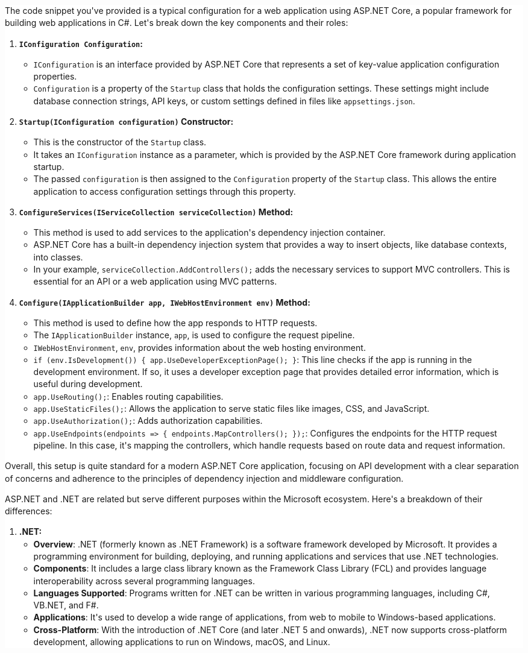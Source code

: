 The code snippet you've provided is a typical configuration for a web application using ASP.NET Core, a popular framework for building web applications in C#. Let's break down the key components and their roles:

1. **`IConfiguration Configuration`:**
   - `IConfiguration` is an interface provided by ASP.NET Core that represents a set of key-value application configuration properties.
   - `Configuration` is a property of the `Startup` class that holds the configuration settings. These settings might include database connection strings, API keys, or custom settings defined in files like `appsettings.json`.

2. **`Startup(IConfiguration configuration)` Constructor:**
   - This is the constructor of the `Startup` class.
   - It takes an `IConfiguration` instance as a parameter, which is provided by the ASP.NET Core framework during application startup.
   - The passed `configuration` is then assigned to the `Configuration` property of the `Startup` class. This allows the entire application to access configuration settings through this property.

3. **`ConfigureServices(IServiceCollection serviceCollection)` Method:**
   - This method is used to add services to the application's dependency injection container.
   - ASP.NET Core has a built-in dependency injection system that provides a way to insert objects, like database contexts, into classes.
   - In your example, `serviceCollection.AddControllers();` adds the necessary services to support MVC controllers. This is essential for an API or a web application using MVC patterns.

4. **`Configure(IApplicationBuilder app, IWebHostEnvironment env)` Method:**
   - This method is used to define how the app responds to HTTP requests.
   - The `IApplicationBuilder` instance, `app`, is used to configure the request pipeline.
   - `IWebHostEnvironment`, `env`, provides information about the web hosting environment.
   - `if (env.IsDevelopment()) { app.UseDeveloperExceptionPage(); }`: This line checks if the app is running in the development environment. If so, it uses a developer exception page that provides detailed error information, which is useful during development.
   - `app.UseRouting();`: Enables routing capabilities.
   - `app.UseStaticFiles();`: Allows the application to serve static files like images, CSS, and JavaScript.
   - `app.UseAuthorization();`: Adds authorization capabilities.
   - `app.UseEndpoints(endpoints => { endpoints.MapControllers(); });`: Configures the endpoints for the HTTP request pipeline. In this case, it's mapping the controllers, which handle requests based on route data and request information.

Overall, this setup is quite standard for a modern ASP.NET Core application, focusing on API development with a clear separation of concerns and adherence to the principles of dependency injection and middleware configuration.

ASP.NET and .NET are related but serve different purposes within the Microsoft ecosystem. Here's a breakdown of their differences:

1. **.NET:**
   - **Overview**: .NET (formerly known as .NET Framework) is a software framework developed by Microsoft. It provides a programming environment for building, deploying, and running applications and services that use .NET technologies.
   - **Components**: It includes a large class library known as the Framework Class Library (FCL) and provides language interoperability across several programming languages. 
   - **Languages Supported**: Programs written for .NET can be written in various programming languages, including C#, VB.NET, and F#.
   - **Applications**: It's used to develop a wide range of applications, from web to mobile to Windows-based applications.
   - **Cross-Platform**: With the introduction of .NET Core (and later .NET 5 and onwards), .NET now supports cross-platform development, allowing applications to run on Windows, macOS, and Linux.
